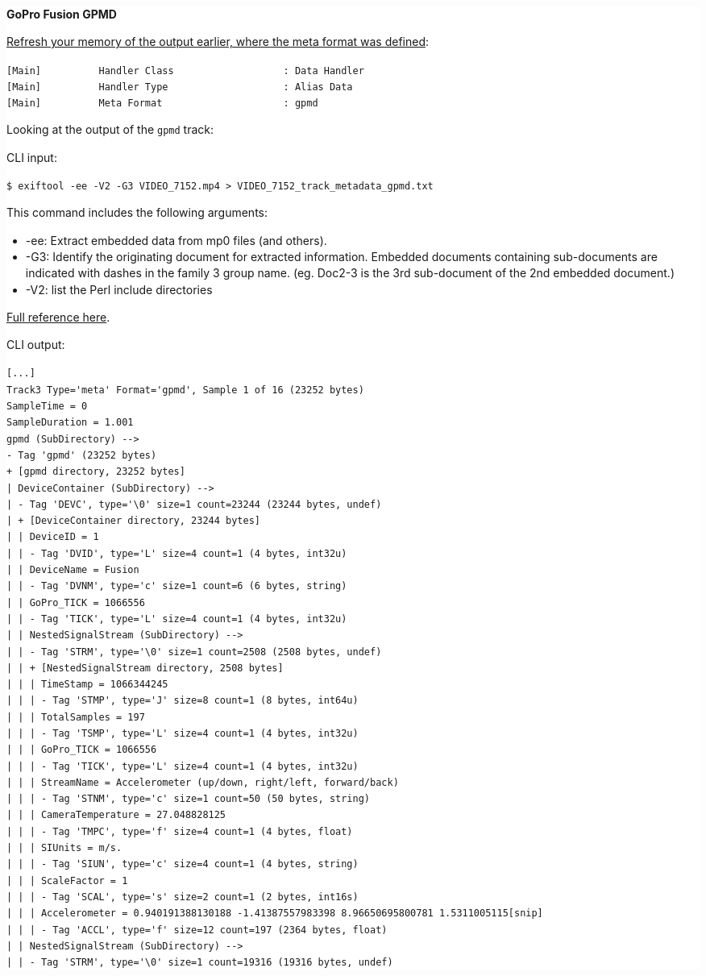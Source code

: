 **GoPro Fusion GPMD**

[Refresh your memory of the output earlier, where the meta format was defined](https://gitlab.com/snippets/1971839):

```
[Main]          Handler Class                   : Data Handler
[Main]          Handler Type                    : Alias Data
[Main]          Meta Format                     : gpmd
```

Looking at the output of the `gpmd` track:

CLI input: 

```
$ exiftool -ee -V2 -G3 VIDEO_7152.mp4 > VIDEO_7152_track_metadata_gpmd.txt
```

This command includes the following arguments:

* -ee: Extract embedded data from mp0 files (and others).
* -G3: Identify the originating document for extracted information. Embedded documents containing sub-documents are indicated with dashes in the family 3 group name. (eg. Doc2-3 is the 3rd sub-document of the 2nd embedded document.)
* -V2: list the Perl include directories

[Full reference here](https://exiftool.org/exiftool_pod.html).

CLI output:

```
[...] 
Track3 Type='meta' Format='gpmd', Sample 1 of 16 (23252 bytes)
SampleTime = 0
SampleDuration = 1.001
gpmd (SubDirectory) -->
- Tag 'gpmd' (23252 bytes)
+ [gpmd directory, 23252 bytes]
| DeviceContainer (SubDirectory) -->
| - Tag 'DEVC', type='\0' size=1 count=23244 (23244 bytes, undef)
| + [DeviceContainer directory, 23244 bytes]
| | DeviceID = 1
| | - Tag 'DVID', type='L' size=4 count=1 (4 bytes, int32u)
| | DeviceName = Fusion
| | - Tag 'DVNM', type='c' size=1 count=6 (6 bytes, string)
| | GoPro_TICK = 1066556
| | - Tag 'TICK', type='L' size=4 count=1 (4 bytes, int32u)
| | NestedSignalStream (SubDirectory) -->
| | - Tag 'STRM', type='\0' size=1 count=2508 (2508 bytes, undef)
| | + [NestedSignalStream directory, 2508 bytes]
| | | TimeStamp = 1066344245
| | | - Tag 'STMP', type='J' size=8 count=1 (8 bytes, int64u)
| | | TotalSamples = 197
| | | - Tag 'TSMP', type='L' size=4 count=1 (4 bytes, int32u)
| | | GoPro_TICK = 1066556
| | | - Tag 'TICK', type='L' size=4 count=1 (4 bytes, int32u)
| | | StreamName = Accelerometer (up/down, right/left, forward/back)
| | | - Tag 'STNM', type='c' size=1 count=50 (50 bytes, string)
| | | CameraTemperature = 27.048828125
| | | - Tag 'TMPC', type='f' size=4 count=1 (4 bytes, float)
| | | SIUnits = m/s.
| | | - Tag 'SIUN', type='c' size=4 count=1 (4 bytes, string)
| | | ScaleFactor = 1
| | | - Tag 'SCAL', type='s' size=2 count=1 (2 bytes, int16s)
| | | Accelerometer = 0.940191388130188 -1.41387557983398 8.96650695800781 1.5311005115[snip]
| | | - Tag 'ACCL', type='f' size=12 count=197 (2364 bytes, float)
| | NestedSignalStream (SubDirectory) -->
| | - Tag 'STRM', type='\0' size=1 count=19316 (19316 bytes, undef)
```